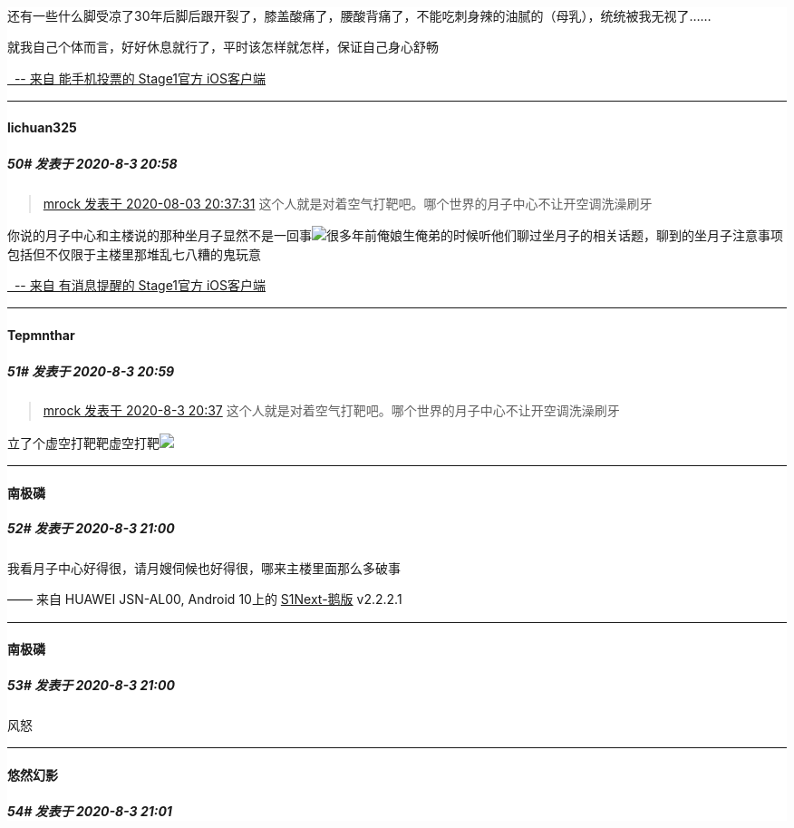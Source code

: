 还有一些什么脚受凉了30年后脚后跟开裂了，膝盖酸痛了，腰酸背痛了，不能吃刺身辣的油腻的（母乳），统统被我无视了……

就我自己个体而言，好好休息就行了，平时该怎样就怎样，保证自己身心舒畅

[  -- 来自 能手机投票的 Stage1官方 iOS客户端](https://itunes.apple.com/fi/app/saraba1st/id1221237470?mt=8)


-----

####  lichuan325  
##### 50#       发表于 2020-8-3 20:58


<blockquote><a href="httphttps://bbs.saraba1st.com/2b/forum.php?mod=redirect&amp;goto=findpost&amp;pid=48307693&amp;ptid=1952935" target="_blank">mrock 发表于 2020-08-03 20:37:31</a>
这个人就是对着空气打靶吧。哪个世界的月子中心不让开空调洗澡刷牙</blockquote>你说的月子中心和主楼说的那种坐月子显然不是一回事<img src="https://static.saraba1st.com/image/smiley/face2017/003.png" referrerpolicy="no-referrer">很多年前俺娘生俺弟的时候听他们聊过坐月子的相关话题，聊到的坐月子注意事项包括但不仅限于主楼里那堆乱七八糟的鬼玩意

[  -- 来自 有消息提醒的 Stage1官方 iOS客户端](https://itunes.apple.com/fi/app/saraba1st/id1221237470?mt=8)


-----

####  Tepmnthar  
##### 51#       发表于 2020-8-3 20:59


<blockquote><a href="httphttps://bbs.saraba1st.com/2b/forum.php?mod=redirect&amp;goto=findpost&amp;pid=48307693&amp;ptid=1952935" target="_blank">mrock 发表于 2020-8-3 20:37</a>
 这个人就是对着空气打靶吧。哪个世界的月子中心不让开空调洗澡刷牙</blockquote>
立了个虚空打靶靶虚空打靶<img src="https://static.saraba1st.com/image/smiley/face2017/065.png" referrerpolicy="no-referrer">


-----

####  南极磷  
##### 52#       发表于 2020-8-3 21:00


我看月子中心好得很，请月嫂伺候也好得很，哪来主楼里面那么多破事

—— 来自 HUAWEI JSN-AL00, Android 10上的 [S1Next-鹅版](https://github.com/ykrank/S1-Next/releases) v2.2.2.1


-----

####  南极磷  
##### 53#       发表于 2020-8-3 21:00


风怒


-----

####  悠然幻影  
##### 54#       发表于 2020-8-3 21:01
